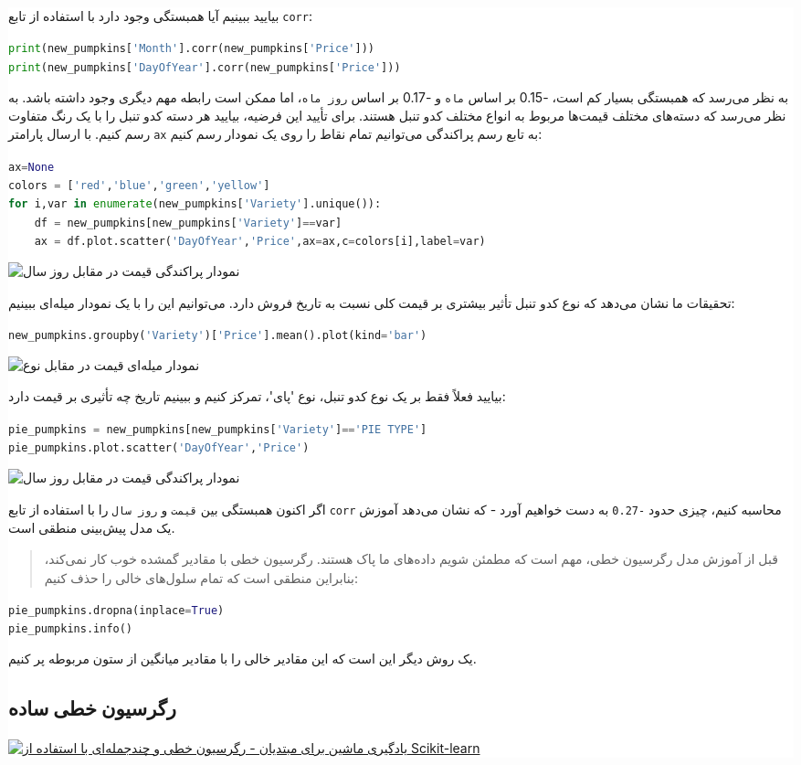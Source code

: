 بیایید ببینیم آیا همبستگی وجود دارد با استفاده از تابع `corr`:

```python
print(new_pumpkins['Month'].corr(new_pumpkins['Price']))
print(new_pumpkins['DayOfYear'].corr(new_pumpkins['Price']))
```

به نظر می‌رسد که همبستگی بسیار کم است، -0.15 بر اساس `ماه` و -0.17 بر اساس `روز ماه`، اما ممکن است رابطه مهم دیگری وجود داشته باشد. به نظر می‌رسد که دسته‌های مختلف قیمت‌ها مربوط به انواع مختلف کدو تنبل هستند. برای تأیید این فرضیه، بیایید هر دسته کدو تنبل را با یک رنگ متفاوت رسم کنیم. با ارسال پارامتر `ax` به تابع رسم پراکندگی می‌توانیم تمام نقاط را روی یک نمودار رسم کنیم:

```python
ax=None
colors = ['red','blue','green','yellow']
for i,var in enumerate(new_pumpkins['Variety'].unique()):
    df = new_pumpkins[new_pumpkins['Variety']==var]
    ax = df.plot.scatter('DayOfYear','Price',ax=ax,c=colors[i],label=var)
```

<img alt="نمودار پراکندگی قیمت در مقابل روز سال" src="images/scatter-dayofyear-color.png" width="50%" /> 

تحقیقات ما نشان می‌دهد که نوع کدو تنبل تأثیر بیشتری بر قیمت کلی نسبت به تاریخ فروش دارد. می‌توانیم این را با یک نمودار میله‌ای ببینیم:

```python
new_pumpkins.groupby('Variety')['Price'].mean().plot(kind='bar')
```

<img alt="نمودار میله‌ای قیمت در مقابل نوع" src="images/price-by-variety.png" width="50%" /> 

بیایید فعلاً فقط بر یک نوع کدو تنبل، نوع 'پای'، تمرکز کنیم و ببینیم تاریخ چه تأثیری بر قیمت دارد:

```python
pie_pumpkins = new_pumpkins[new_pumpkins['Variety']=='PIE TYPE']
pie_pumpkins.plot.scatter('DayOfYear','Price') 
```
<img alt="نمودار پراکندگی قیمت در مقابل روز سال" src="images/pie-pumpkins-scatter.png" width="50%" /> 

اگر اکنون همبستگی بین `قیمت` و `روز سال` را با استفاده از تابع `corr` محاسبه کنیم، چیزی حدود `-0.27` به دست خواهیم آورد - که نشان می‌دهد آموزش یک مدل پیش‌بینی منطقی است.

> قبل از آموزش مدل رگرسیون خطی، مهم است که مطمئن شویم داده‌های ما پاک هستند. رگرسیون خطی با مقادیر گمشده خوب کار نمی‌کند، بنابراین منطقی است که تمام سلول‌های خالی را حذف کنیم:

```python
pie_pumpkins.dropna(inplace=True)
pie_pumpkins.info()
```

یک روش دیگر این است که این مقادیر خالی را با مقادیر میانگین از ستون مربوطه پر کنیم.

## رگرسیون خطی ساده

[![یادگیری ماشین برای مبتدیان - رگرسیون خطی و چندجمله‌ای با استفاده از Scikit-learn](https://img.youtube.com/vi/e4c_UP2fSjg/0.jpg)](https://youtu.be/e4c_UP2fSjg "یادگیری ماشین برای مبتدیان - رگرسیون خطی و چندجمله‌ای با استفاده از Scikit-learn")
